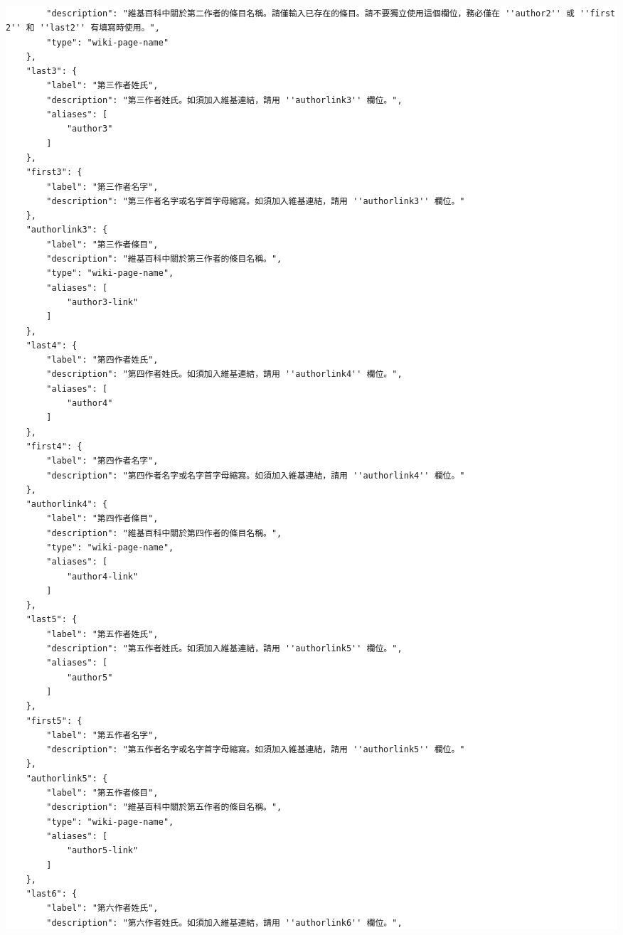			"description": "維基百科中關於第二作者的條目名稱。請僅輸入已存在的條目。請不要獨立使用這個欄位，務必僅在 ''author2'' 或 ''first2'' 和 ''last2'' 有填寫時使用。",
			"type": "wiki-page-name"
		},
		"last3": {
			"label": "第三作者姓氏",
			"description": "第三作者姓氏。如須加入維基連結，請用 ''authorlink3'' 欄位。",
			"aliases": [
				"author3"
			]
		},
		"first3": {
			"label": "第三作者名字",
			"description": "第三作者名字或名字首字母縮寫。如須加入維基連結，請用 ''authorlink3'' 欄位。"
		},
		"authorlink3": {
			"label": "第三作者條目",
			"description": "維基百科中關於第三作者的條目名稱。",
			"type": "wiki-page-name",
			"aliases": [
				"author3-link"
			]
		},
		"last4": {
			"label": "第四作者姓氏",
			"description": "第四作者姓氏。如須加入維基連結，請用 ''authorlink4'' 欄位。",
			"aliases": [
				"author4"
			]
		},
		"first4": {
			"label": "第四作者名字",
			"description": "第四作者名字或名字首字母縮寫。如須加入維基連結，請用 ''authorlink4'' 欄位。"
		},
		"authorlink4": {
			"label": "第四作者條目",
			"description": "維基百科中關於第四作者的條目名稱。",
			"type": "wiki-page-name",
			"aliases": [
				"author4-link"
			]
		},
		"last5": {
			"label": "第五作者姓氏",
			"description": "第五作者姓氏。如須加入維基連結，請用 ''authorlink5'' 欄位。",
			"aliases": [
				"author5"
			]
		},
		"first5": {
			"label": "第五作者名字",
			"description": "第五作者名字或名字首字母縮寫。如須加入維基連結，請用 ''authorlink5'' 欄位。"
		},
		"authorlink5": {
			"label": "第五作者條目",
			"description": "維基百科中關於第五作者的條目名稱。",
			"type": "wiki-page-name",
			"aliases": [
				"author5-link"
			]
		},
		"last6": {
			"label": "第六作者姓氏",
			"description": "第六作者姓氏。如須加入維基連結，請用 ''authorlink6'' 欄位。",